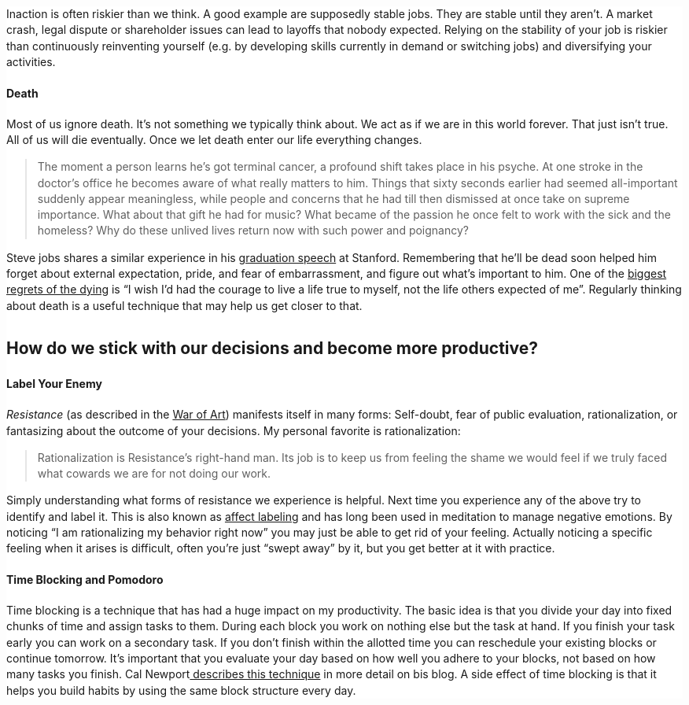 Inaction is often riskier than we think. A good example are supposedly stable jobs. They are stable until they aren’t. A market crash, legal dispute or shareholder issues can lead to layoffs that nobody expected. Relying on the stability of your job is riskier than continuously reinventing yourself (e.g. by developing skills currently in demand or switching jobs) and diversifying your activities.

#### Death

Most of us ignore death. It’s not something we typically think about. We act as if we are in this world forever. That just isn’t true. All of us will die eventually. Once we let death enter our life everything changes.

> The moment a person learns he’s got terminal cancer, a profound shift takes place in his psyche. At one stroke in the doctor’s office he becomes aware of what really matters to him. Things that sixty seconds earlier had seemed all-important suddenly appear meaningless, while people and concerns that he had till then dismissed at once take on supreme importance. What about that gift he had for music? What became of the passion he once felt to work with the sick and the homeless? Why do these unlived lives return now with such power and poignancy?

Steve jobs shares a similar experience in his [graduation speech](https://www.youtube.com/watch?v=UF8uR6Z6KLc) at Stanford. Remembering that he’ll be dead soon helped him forget about external expectation, pride, and fear of embarrassment, and figure out what’s important to him. One of the [biggest regrets of the dying](http://bronnieware.com/regrets-of-the-dying) is “I wish I’d had the courage to live a life true to myself, not the life others expected of me”. Regularly thinking about death is a useful technique that may help us get closer to that.

## How do we stick with our decisions and become more productive?

#### Label Your Enemy

*Resistance* (as described in the [War of Art](http://www.amazon.com/War-Art-Steven-Pressfield-ebook/dp/B007A4SDCG)) manifests itself in many forms: Self-doubt, fear of public evaluation, rationalization, or fantasizing about the outcome of your decisions. My personal favorite is rationalization:

> Rationalization is Resistance’s right-hand man. Its job is to keep us from feeling the shame we would feel if we truly faced what cowards we are for not doing our work.

Simply understanding what forms of resistance we experience is helpful. Next time you experience any of the above try to identify and label it. This is also known as [affect labeling](http://www.ncbi.nlm.nih.gov/pubmed/17576282) and has long been used in meditation to manage negative emotions. By noticing “I am rationalizing my behavior right now” you may just be able to get rid of your feeling. Actually noticing a specific feeling when it arises is difficult, often you’re just “swept away” by it, but you get better at it with practice.

#### Time Blocking and Pomodoro

Time blocking is a technique that has had a huge impact on my productivity. The basic idea is that you divide your day into fixed chunks of time and assign tasks to them. During each block you work on nothing else but the task at hand. If you finish your task early you can work on a secondary task. If you don’t finish within the allotted time you can reschedule your existing blocks or continue tomorrow. It’s important that you evaluate your day based on how well you adhere to your blocks, not based on how many tasks you finish. Cal Newport[ describes this technique](http://calnewport.com/blog/2013/12/21/deep-habits-the-importance-of-planning-every-minute-of-your-work-day) in more detail on bis blog. A side effect of time blocking is that it helps you build habits by using the same block structure every day.
